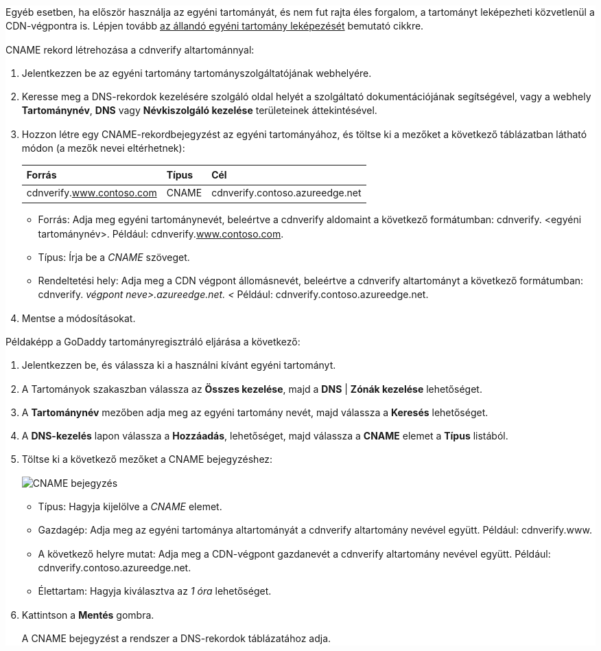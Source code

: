Egyéb esetben, ha először használja az egyéni tartományát, és nem fut rajta éles forgalom, a tartományt leképezheti közvetlenül a CDN-végpontra is. Lépjen tovább [az állandó egyéni tartomány leképezését](#map-the-permanent-custom-domain) bemutató cikkre.

CNAME rekord létrehozása a cdnverify altartománnyal:

1. Jelentkezzen be az egyéni tartomány tartományszolgáltatójának webhelyére.

2. Keresse meg a DNS-rekordok kezelésére szolgáló oldal helyét a szolgáltató dokumentációjának segítségével, vagy a webhely **Tartománynév**, **DNS** vagy **Névkiszolgáló kezelése** területeinek áttekintésével. 

3. Hozzon létre egy CNAME-rekordbejegyzést az egyéni tartományához, és töltse ki a mezőket a következő táblázatban látható módon (a mezők nevei eltérhetnek):

    | Forrás                    | Típus  | Cél                     |
    |---------------------------|-------|---------------------------------|
    | cdnverify.www.contoso.com | CNAME | cdnverify.contoso.azureedge.net |

    - Forrás: Adja meg egyéni tartománynevét, beleértve a cdnverify aldomaint a következő formátumban: cdnverify. &lt;egyéni tartománynév&gt;. Például: cdnverify.www.contoso.com.

    - Típus: Írja be a *CNAME* szöveget.

    - Rendeltetési hely: Adja meg a CDN végpont állomásnevét, beleértve a cdnverify altartományt a következő formátumban: cdnverify. _végpont neve&gt;.azureedge.net. &lt;_ Például: cdnverify.contoso.azureedge.net.

4. Mentse a módosításokat.

Példaképp a GoDaddy tartományregisztráló eljárása a következő:

1. Jelentkezzen be, és válassza ki a használni kívánt egyéni tartományt.

2. A Tartományok szakaszban válassza az **Összes kezelése**, majd a **DNS** | **Zónák kezelése** lehetőséget.

3. A **Tartománynév** mezőben adja meg az egyéni tartomány nevét, majd válassza a **Keresés** lehetőséget.

4. A **DNS-kezelés** lapon válassza a **Hozzáadás**, lehetőséget, majd válassza a **CNAME** elemet a **Típus** listából.

5. Töltse ki a következő mezőket a CNAME bejegyzéshez:

    ![CNAME bejegyzés](./media/cdn-map-content-to-custom-domain/cdn-cdnverify-cname-entry.png)

    - Típus: Hagyja kijelölve a *CNAME* elemet.

    - Gazdagép: Adja meg az egyéni tartománya altartományát a cdnverify altartomány nevével együtt. Például: cdnverify.www.

    - A következő helyre mutat: Adja meg a CDN-végpont gazdanevét a cdnverify altartomány nevével együtt. Például: cdnverify.contoso.azureedge.net. 

    - Élettartam: Hagyja kiválasztva az *1 óra* lehetőséget.

6. Kattintson a **Mentés** gombra.
 
    A CNAME bejegyzést a rendszer a DNS-rekordok táblázatához adja.
